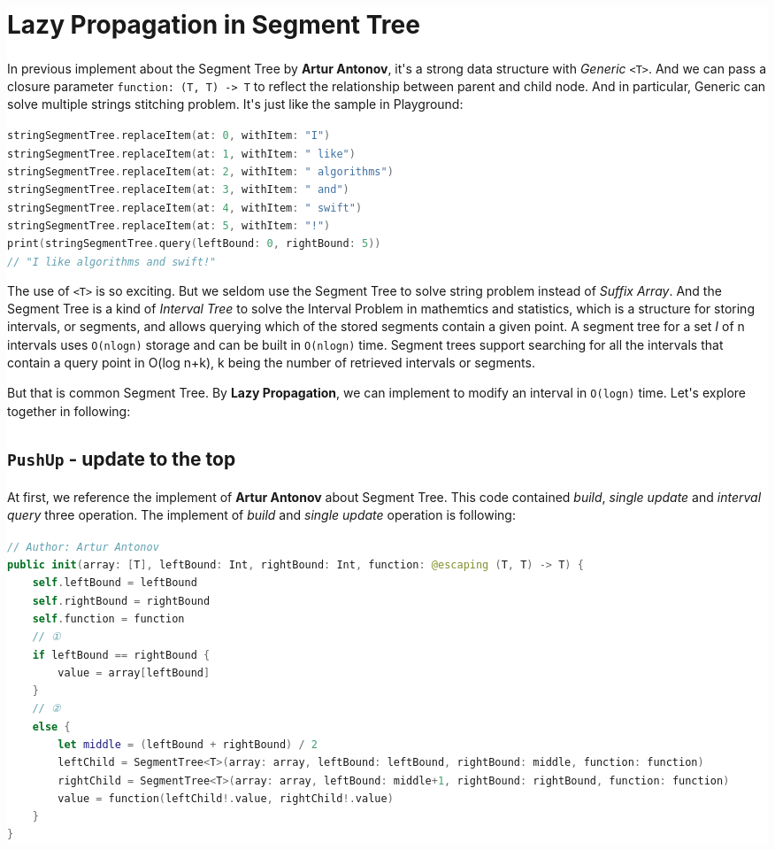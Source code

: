 # Lazy Propagation in Segment Tree

In previous implement about the Segment Tree by **Artur Antonov**, it's a strong data structure with *Generic* `<T>`. And we can pass a closure parameter `function: (T, T) -> T` to reflect the relationship between parent and child node. And in particular, Generic can solve multiple strings stitching problem. It's just like the sample in Playground:

```swift
stringSegmentTree.replaceItem(at: 0, withItem: "I")
stringSegmentTree.replaceItem(at: 1, withItem: " like")
stringSegmentTree.replaceItem(at: 2, withItem: " algorithms")
stringSegmentTree.replaceItem(at: 3, withItem: " and")
stringSegmentTree.replaceItem(at: 4, withItem: " swift")
stringSegmentTree.replaceItem(at: 5, withItem: "!")
print(stringSegmentTree.query(leftBound: 0, rightBound: 5))
// "I like algorithms and swift!"
```

The use of `<T>` is so exciting. But we seldom use the Segment Tree to solve string problem instead of *Suffix Array*. And the Segment Tree is a kind of *Interval Tree* to solve the Interval Problem in mathemtics and statistics, which is a structure for storing intervals, or segments, and allows querying which of the stored segments contain a given point. A segment tree for a set *I* of n intervals uses `O(nlogn)` storage and can be built in `O(nlogn)` time. Segment trees support searching for all the intervals that contain a query point in O(log n+k), k being the number of retrieved intervals or segments.

But that is common Segment Tree. By **Lazy Propagation**, we can implement to modify an interval in `O(logn)` time. Let's explore together in following:

## `PushUp` - update to the top

At first, we reference the implement of **Artur Antonov** about Segment Tree. This code contained *build*, *single update* and *interval query* three operation. The implement of *build* and *single update* operation is following:

```swift
// Author: Artur Antonov
public init(array: [T], leftBound: Int, rightBound: Int, function: @escaping (T, T) -> T) {
	self.leftBound = leftBound
	self.rightBound = rightBound
	self.function = function
	// ①
	if leftBound == rightBound {
		value = array[leftBound]
	} 
	// ②
	else {
		let middle = (leftBound + rightBound) / 2
		leftChild = SegmentTree<T>(array: array, leftBound: leftBound, rightBound: middle, function: function)
		rightChild = SegmentTree<T>(array: array, leftBound: middle+1, rightBound: rightBound, function: function)
		value = function(leftChild!.value, rightChild!.value)
	}
}
```

